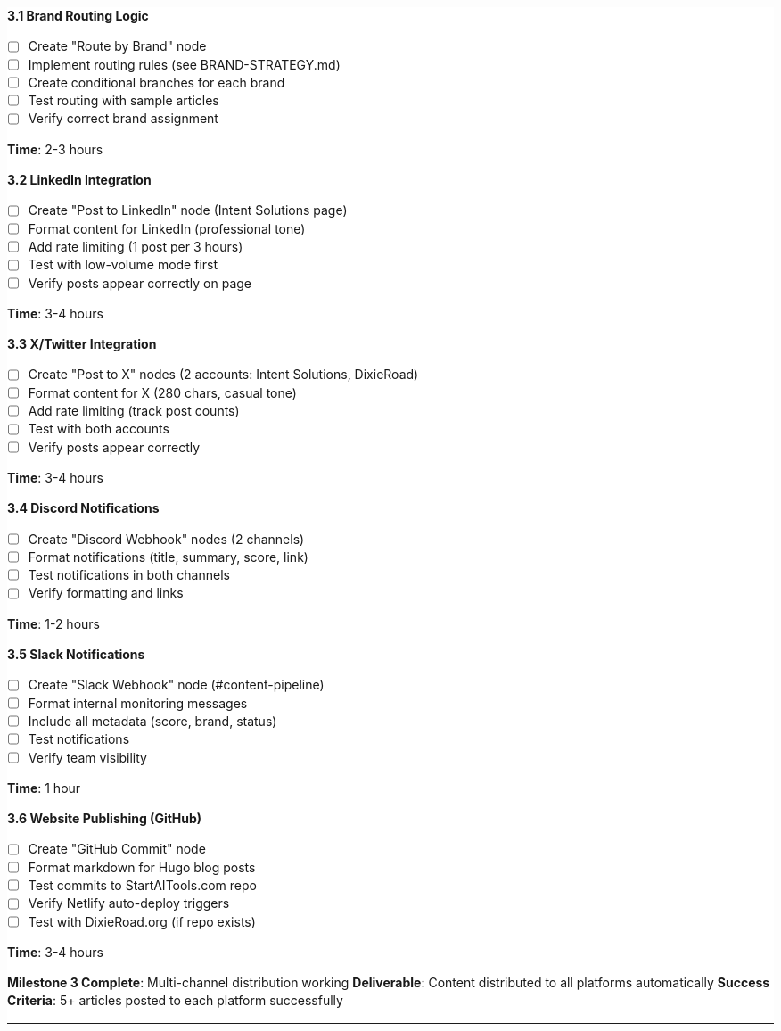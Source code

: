 **3.1 Brand Routing Logic**
- [ ] Create "Route by Brand" node
- [ ] Implement routing rules (see BRAND-STRATEGY.md)
- [ ] Create conditional branches for each brand
- [ ] Test routing with sample articles
- [ ] Verify correct brand assignment

**Time**: 2-3 hours

**3.2 LinkedIn Integration**
- [ ] Create "Post to LinkedIn" node (Intent Solutions page)
- [ ] Format content for LinkedIn (professional tone)
- [ ] Add rate limiting (1 post per 3 hours)
- [ ] Test with low-volume mode first
- [ ] Verify posts appear correctly on page

**Time**: 3-4 hours

**3.3 X/Twitter Integration**
- [ ] Create "Post to X" nodes (2 accounts: Intent Solutions, DixieRoad)
- [ ] Format content for X (280 chars, casual tone)
- [ ] Add rate limiting (track post counts)
- [ ] Test with both accounts
- [ ] Verify posts appear correctly

**Time**: 3-4 hours

**3.4 Discord Notifications**
- [ ] Create "Discord Webhook" nodes (2 channels)
- [ ] Format notifications (title, summary, score, link)
- [ ] Test notifications in both channels
- [ ] Verify formatting and links

**Time**: 1-2 hours

**3.5 Slack Notifications**
- [ ] Create "Slack Webhook" node (#content-pipeline)
- [ ] Format internal monitoring messages
- [ ] Include all metadata (score, brand, status)
- [ ] Test notifications
- [ ] Verify team visibility

**Time**: 1 hour

**3.6 Website Publishing (GitHub)**
- [ ] Create "GitHub Commit" node
- [ ] Format markdown for Hugo blog posts
- [ ] Test commits to StartAITools.com repo
- [ ] Verify Netlify auto-deploy triggers
- [ ] Test with DixieRoad.org (if repo exists)

**Time**: 3-4 hours

**Milestone 3 Complete**: Multi-channel distribution working
**Deliverable**: Content distributed to all platforms automatically
**Success Criteria**: 5+ articles posted to each platform successfully

---